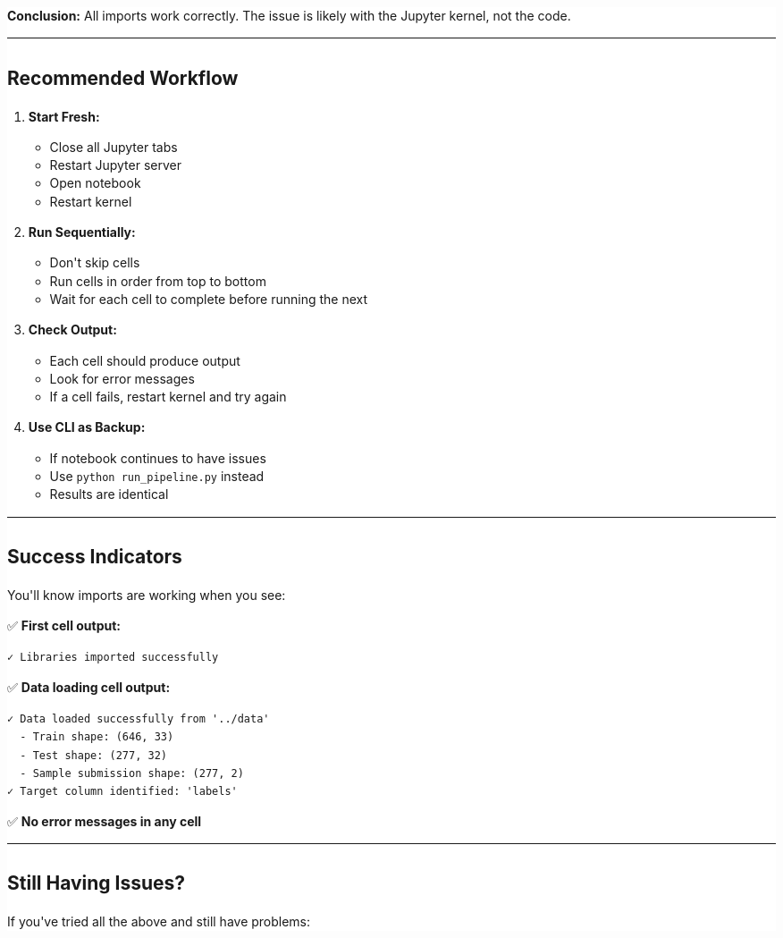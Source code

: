 **Conclusion:** All imports work correctly. The issue is likely with the Jupyter kernel, not the code.

---

## Recommended Workflow

1. **Start Fresh:**
   - Close all Jupyter tabs
   - Restart Jupyter server
   - Open notebook
   - Restart kernel

2. **Run Sequentially:**
   - Don't skip cells
   - Run cells in order from top to bottom
   - Wait for each cell to complete before running the next

3. **Check Output:**
   - Each cell should produce output
   - Look for error messages
   - If a cell fails, restart kernel and try again

4. **Use CLI as Backup:**
   - If notebook continues to have issues
   - Use `python run_pipeline.py` instead
   - Results are identical

---

## Success Indicators

You'll know imports are working when you see:

✅ **First cell output:**
```
✓ Libraries imported successfully
```

✅ **Data loading cell output:**
```
✓ Data loaded successfully from '../data'
  - Train shape: (646, 33)
  - Test shape: (277, 32)
  - Sample submission shape: (277, 2)
✓ Target column identified: 'labels'
```

✅ **No error messages in any cell**

---

## Still Having Issues?

If you've tried all the above and still have problems:

